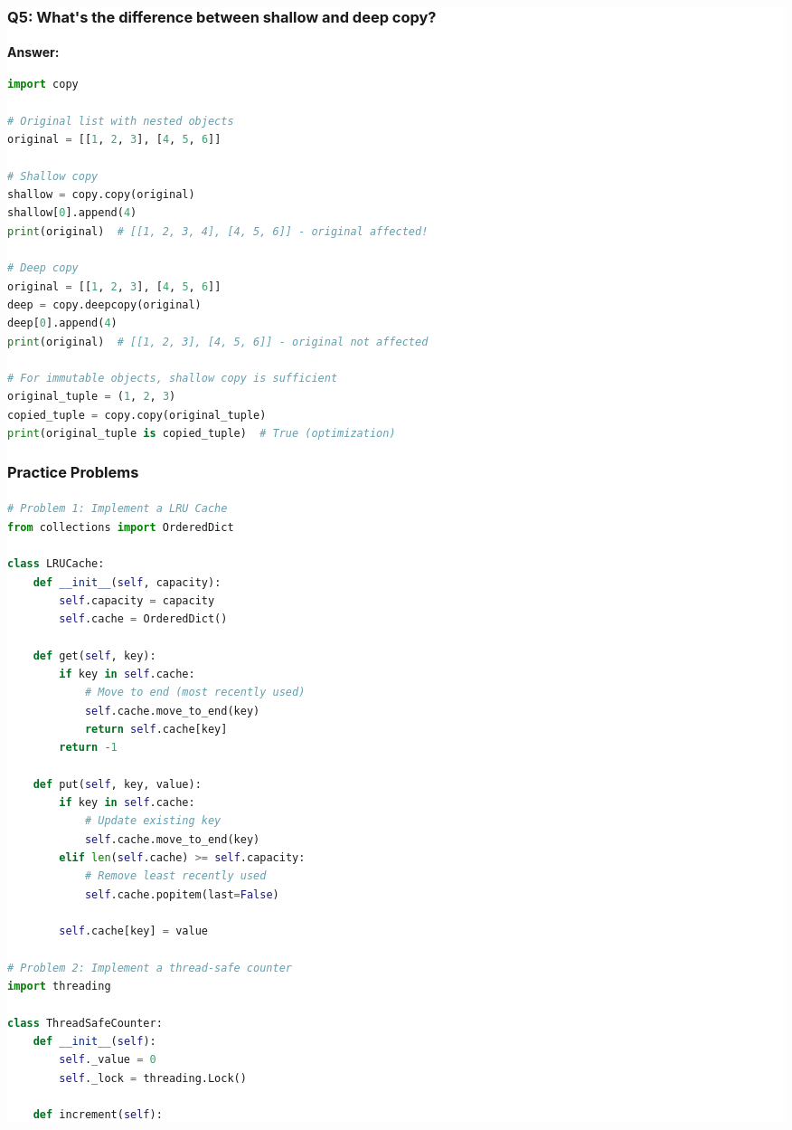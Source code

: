 ### Q5: What's the difference between shallow and deep copy?

**Answer:**
```python
import copy

# Original list with nested objects
original = [[1, 2, 3], [4, 5, 6]]

# Shallow copy
shallow = copy.copy(original)
shallow[0].append(4)
print(original)  # [[1, 2, 3, 4], [4, 5, 6]] - original affected!

# Deep copy
original = [[1, 2, 3], [4, 5, 6]]
deep = copy.deepcopy(original)
deep[0].append(4)
print(original)  # [[1, 2, 3], [4, 5, 6]] - original not affected

# For immutable objects, shallow copy is sufficient
original_tuple = (1, 2, 3)
copied_tuple = copy.copy(original_tuple)
print(original_tuple is copied_tuple)  # True (optimization)
```

### Practice Problems

```python
# Problem 1: Implement a LRU Cache
from collections import OrderedDict

class LRUCache:
    def __init__(self, capacity):
        self.capacity = capacity
        self.cache = OrderedDict()
    
    def get(self, key):
        if key in self.cache:
            # Move to end (most recently used)
            self.cache.move_to_end(key)
            return self.cache[key]
        return -1
    
    def put(self, key, value):
        if key in self.cache:
            # Update existing key
            self.cache.move_to_end(key)
        elif len(self.cache) >= self.capacity:
            # Remove least recently used
            self.cache.popitem(last=False)
        
        self.cache[key] = value

# Problem 2: Implement a thread-safe counter
import threading

class ThreadSafeCounter:
    def __init__(self):
        self._value = 0
        self._lock = threading.Lock()
    
    def increment(self):
```